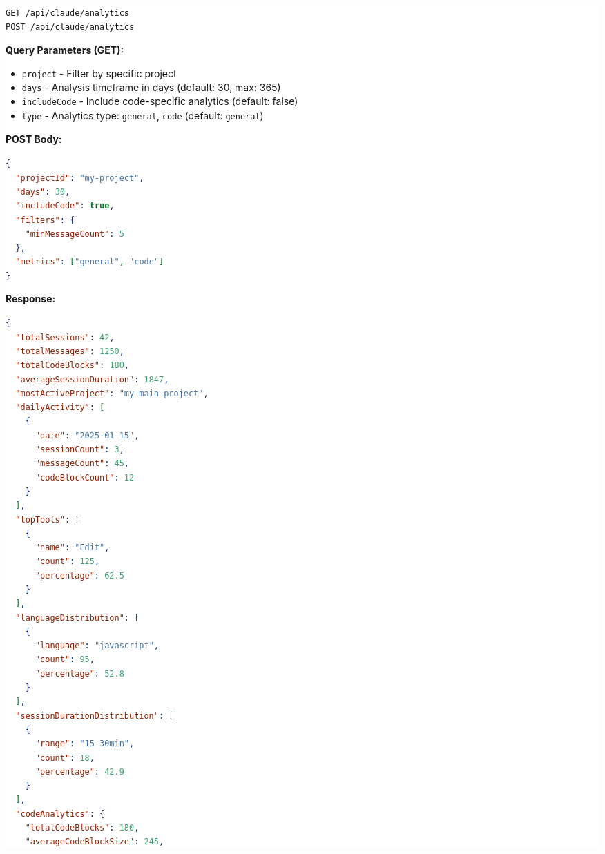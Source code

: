 ```http
GET /api/claude/analytics
POST /api/claude/analytics
```

**Query Parameters (GET):**

- `project` - Filter by specific project
- `days` - Analysis timeframe in days (default: 30, max: 365)
- `includeCode` - Include code-specific analytics (default: false)
- `type` - Analytics type: `general`, `code` (default: `general`)

**POST Body:**

```json
{
  "projectId": "my-project",
  "days": 30,
  "includeCode": true,
  "filters": {
    "minMessageCount": 5
  },
  "metrics": ["general", "code"]
}
```

**Response:**

```json
{
  "totalSessions": 42,
  "totalMessages": 1250,
  "totalCodeBlocks": 180,
  "averageSessionDuration": 1847,
  "mostActiveProject": "my-main-project",
  "dailyActivity": [
    {
      "date": "2025-01-15",
      "sessionCount": 3,
      "messageCount": 45,
      "codeBlockCount": 12
    }
  ],
  "topTools": [
    {
      "name": "Edit",
      "count": 125,
      "percentage": 62.5
    }
  ],
  "languageDistribution": [
    {
      "language": "javascript",
      "count": 95,
      "percentage": 52.8
    }
  ],
  "sessionDurationDistribution": [
    {
      "range": "15-30min",
      "count": 18,
      "percentage": 42.9
    }
  ],
  "codeAnalytics": {
    "totalCodeBlocks": 180,
    "averageCodeBlockSize": 245,
```